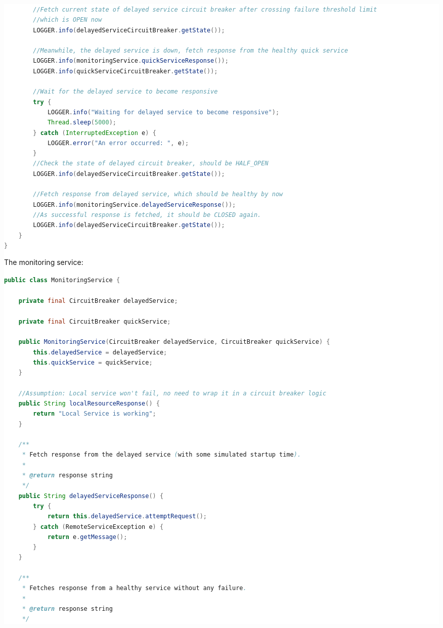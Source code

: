 ```java
        //Fetch current state of delayed service circuit breaker after crossing failure threshold limit
        //which is OPEN now
        LOGGER.info(delayedServiceCircuitBreaker.getState());

        //Meanwhile, the delayed service is down, fetch response from the healthy quick service
        LOGGER.info(monitoringService.quickServiceResponse());
        LOGGER.info(quickServiceCircuitBreaker.getState());

        //Wait for the delayed service to become responsive
        try {
            LOGGER.info("Waiting for delayed service to become responsive");
            Thread.sleep(5000);
        } catch (InterruptedException e) {
            LOGGER.error("An error occurred: ", e);
        }
        //Check the state of delayed circuit breaker, should be HALF_OPEN
        LOGGER.info(delayedServiceCircuitBreaker.getState());

        //Fetch response from delayed service, which should be healthy by now
        LOGGER.info(monitoringService.delayedServiceResponse());
        //As successful response is fetched, it should be CLOSED again.
        LOGGER.info(delayedServiceCircuitBreaker.getState());
    }
}
```

The monitoring service:

```java
public class MonitoringService {

    private final CircuitBreaker delayedService;

    private final CircuitBreaker quickService;

    public MonitoringService(CircuitBreaker delayedService, CircuitBreaker quickService) {
        this.delayedService = delayedService;
        this.quickService = quickService;
    }

    //Assumption: Local service won't fail, no need to wrap it in a circuit breaker logic
    public String localResourceResponse() {
        return "Local Service is working";
    }

    /**
     * Fetch response from the delayed service (with some simulated startup time).
     *
     * @return response string
     */
    public String delayedServiceResponse() {
        try {
            return this.delayedService.attemptRequest();
        } catch (RemoteServiceException e) {
            return e.getMessage();
        }
    }

    /**
     * Fetches response from a healthy service without any failure.
     *
     * @return response string
     */
```